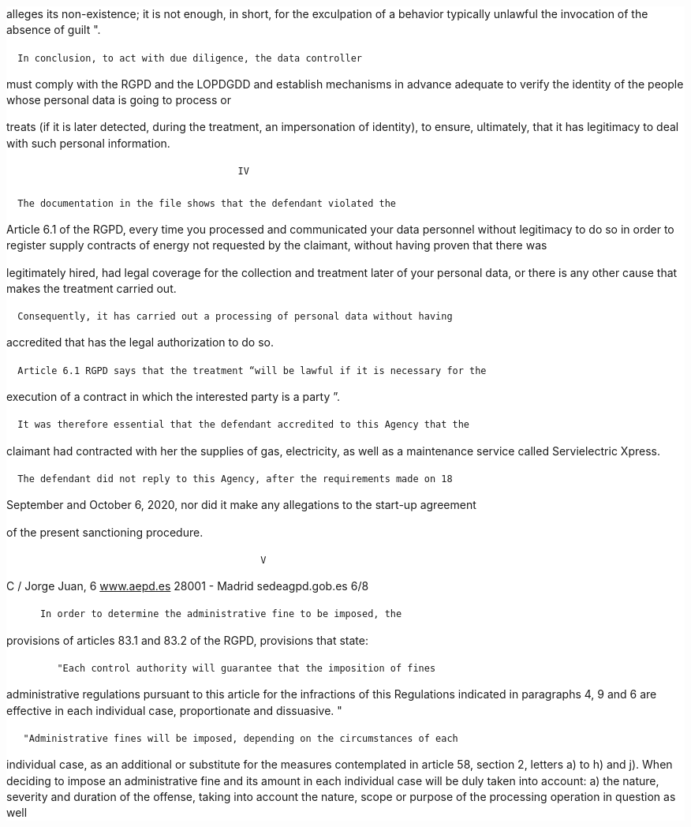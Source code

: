 alleges its non-existence; it is not enough, in short, for the exculpation of a behavior
typically unlawful the invocation of the absence of guilt ".

      In conclusion, to act with due diligence, the data controller
must comply with the RGPD and the LOPDGDD and establish mechanisms in advance
adequate to verify the identity of the people whose personal data is going to process or

treats (if it is later detected, during the treatment, an impersonation of
identity), to ensure, ultimately, that it has legitimacy to deal with such
personal information.

                                             IV

      The documentation in the file shows that the defendant violated the
Article 6.1 of the RGPD, every time you processed and communicated your data
personnel without legitimacy to do so in order to register supply contracts
of energy not requested by the claimant, without having proven that there was

legitimately hired, had legal coverage for the collection and treatment
later of your personal data, or there is any other cause that makes the
treatment carried out.

      Consequently, it has carried out a processing of personal data without having
accredited that has the legal authorization to do so.

      Article 6.1 RGPD says that the treatment “will be lawful if it is necessary for the
execution of a contract in which the interested party is a party ”.

      It was therefore essential that the defendant accredited to this Agency that the

claimant had contracted with her the supplies of gas, electricity, as well as a
maintenance service called Servielectric Xpress.

      The defendant did not reply to this Agency, after the requirements made on 18
September and October 6, 2020, nor did it make any allegations to the start-up agreement

of the present sanctioning procedure.

                                                 V

C / Jorge Juan, 6 www.aepd.es
28001 - Madrid sedeagpd.gob.es 6/8

          In order to determine the administrative fine to be imposed, the
provisions of articles 83.1 and 83.2 of the RGPD, provisions that state:

             "Each control authority will guarantee that the imposition of fines
administrative regulations pursuant to this article for the infractions of this
Regulations indicated in paragraphs 4, 9 and 6 are effective in each individual case,
proportionate and dissuasive. "

       "Administrative fines will be imposed, depending on the circumstances of each

individual case, as an additional or substitute for the measures contemplated in article
58, section 2, letters a) to h) and j). When deciding to impose an administrative fine and its
amount in each individual case will be duly taken into account:
        a) the nature, severity and duration of the offense, taking into account the
        nature, scope or purpose of the processing operation in question as well
